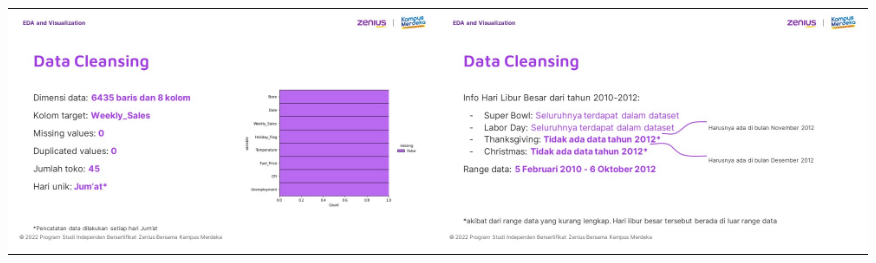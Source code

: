 <table><tr><td><img src='https://github.com/RizqiSeijuuro/walmart-weekly-sales-prediction/blob/302735cece83b42514877e9e3485844742ef6a76/images/Slide1.JPG' width=500></td><td><img src='https://github.com/RizqiSeijuuro/walmart-weekly-sales-prediction/blob/main/images/Slide2.JPG' width=500></td></tr></table>
